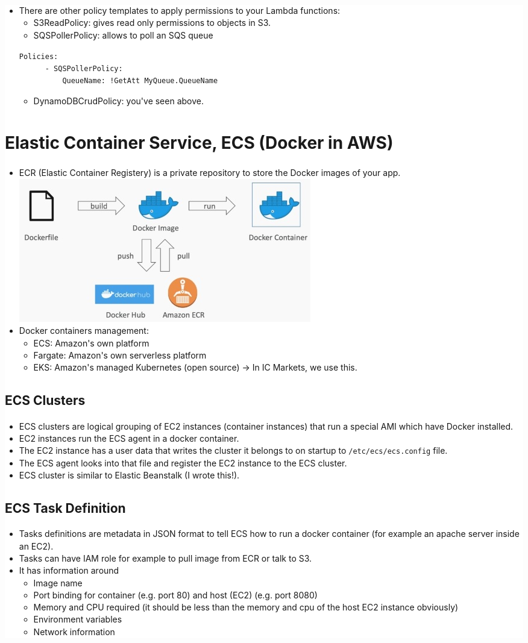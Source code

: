 - There are other policy templates to apply permissions to your Lambda functions:
  - S3ReadPolicy: gives read only permissions to objects in S3.
  - SQSPollerPolicy: allows to poll an SQS queue
  ```YML
  Policies:
        - SQSPollerPolicy:
            QueueName: !GetAtt MyQueue.QueueName
  ```
  - DynamoDBCrudPolicy: you've seen above.

# Elastic Container Service, ECS (Docker in AWS)

- ECR (Elastic Container Registery) is a private repository to store the Docker images of your app.
  ![](/md/docker.jpg)
- Docker containers management:
  - ECS: Amazon's own platform
  - Fargate: Amazon's own serverless platform
  - EKS: Amazon's managed Kubernetes (open source) -> In IC Markets, we use this.

## ECS Clusters

- ECS clusters are logical grouping of EC2 instances (container instances) that run a special AMI which have Docker installed.
- EC2 instances run the ECS agent in a docker container.
- The EC2 instance has a user data that writes the cluster it belongs to on startup to `/etc/ecs/ecs.config` file.
- The ECS agent looks into that file and register the EC2 instance to the ECS cluster.
- ECS cluster is similar to Elastic Beanstalk (I wrote this!).

## ECS Task Definition

- Tasks definitions are metadata in JSON format to tell ECS how to run a docker container (for example an apache server inside an EC2).
- Tasks can have IAM role for example to pull image from ECR or talk to S3.
- It has information around
  - Image name
  - Port binding for container (e.g. port 80) and host (EC2) (e.g. port 8080)
  - Memory and CPU required (it should be less than the memory and cpu of the host EC2 instance obviously)
  - Environment variables
  - Network information
